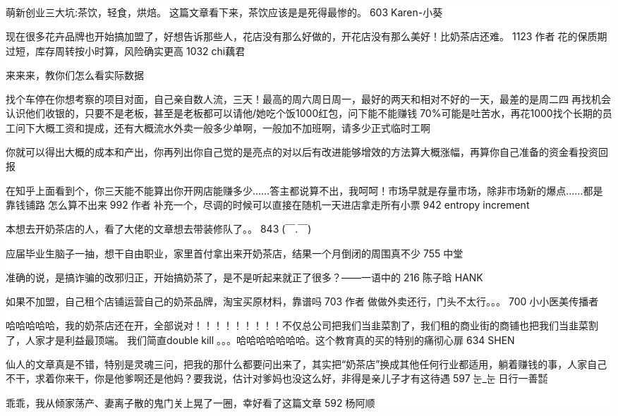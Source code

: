  萌新创业三大坑:茶饮，轻食，烘焙。
这篇文章看下来，茶饮应该是是死得最惨的。
 603
Karen-小葵

 现在很多花卉品牌也开始搞加盟了，好想告诉那些人，花店没有那么好做的，开花店没有那么美好！比奶茶店还难。
 1123
作者
 花的保质期过短，库存周转按小时算，风险确实更高
 1032
chi藕君

 来来来，教你们怎么看实际数据

找个车停在你想考察的项目对面，自己亲自数人流，三天！最高的周六周日周一，最好的两天和相对不好的一天，最差的是周二四 再找机会认识他们收银的，只要不是老板，甚至是老板都可以请他/她吃个饭1000红包，问下能不能赚钱 70%可能是吐苦水，再花1000找个长期的员工问下大概工资和提成，还有大概流水外卖一般多少单啊，一般加不加班啊，请多少正式临时工啊

你就可以得出大概的成本和产出，你再列出你自己觉的是亮点的对以后有改进能够增效的方法算大概涨幅，再算你自己准备的资金看投资回报

在知乎上面看到个，你三天能不能算出你开网店能赚多少……答主都说算不出，我呵呵！市场早就是存量市场，除非市场新的爆点……都是靠钱铺路 怎么算不出来
 992
作者
 补充一个，尽调的时候可以直接在随机一天进店拿走所有小票
 942
entropy increment

 本想去开奶茶店的人，看了大佬的文章想去带装修队了。。
 843
(￣.￣)

 应届毕业生脑子一抽，想干自由职业，家里首付拿出来开奶茶店，结果一个月倒闭的周围真不少
 755
中堂

 准确的说，是搞诈骗的改邪归正，开始搞奶茶了，是不是听起来就正了很多？——一语中的
 216
陈子晗 HANK

 如果不加盟，自己租个店铺运营自己的奶茶品牌，淘宝买原材料，靠谱吗
 703
作者
 做做外卖还行，门头不太行。。。
 700
小小医美传播者

 哈哈哈哈哈，我的奶茶店还在开，全部说对！！！！！！！！！不仅总公司把我们当韭菜割了，我们租的商业街的商铺也把我们当韭菜割了，人家才是利益最顶端。 我们简直double kill 。。。哈哈哈哈哈哈哈。这个教育真的买的特别的痛彻心扉
 634
SHEN

 仙人的文章真是不错，特别是灵魂三问，把我的那什么都要问出来了，其实把“奶茶店”换成其他任何行业都适用，躺着赚钱的事，人家自己不干，求着你来干，你是他爹啊还是他妈？要我说，估计对爹妈也没这么好，非得是亲儿子才有这待遇
 597
눈_눈 日行一善㍿

 乖乖，我从倾家荡产、妻离子散的鬼门关上晃了一圈，幸好看了这篇文章
 592
杨阿顺
